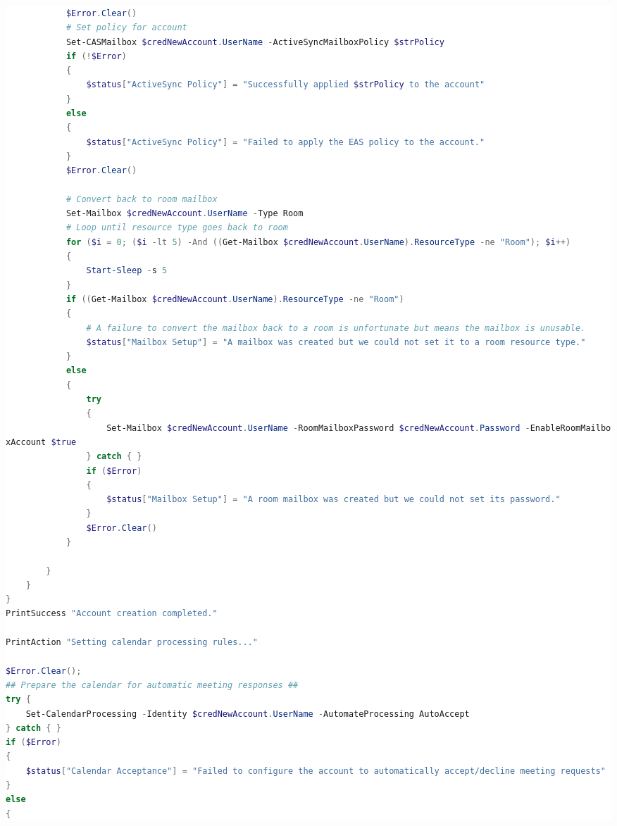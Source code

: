 ```PowerShell
            $Error.Clear()
            # Set policy for account
            Set-CASMailbox $credNewAccount.UserName -ActiveSyncMailboxPolicy $strPolicy
            if (!$Error)
            {
                $status["ActiveSync Policy"] = "Successfully applied $strPolicy to the account"
            }
            else
            {
                $status["ActiveSync Policy"] = "Failed to apply the EAS policy to the account."
            }
            $Error.Clear()

            # Convert back to room mailbox
            Set-Mailbox $credNewAccount.UserName -Type Room
            # Loop until resource type goes back to room
            for ($i = 0; ($i -lt 5) -And ((Get-Mailbox $credNewAccount.UserName).ResourceType -ne "Room"); $i++)
            {
                Start-Sleep -s 5
            }
            if ((Get-Mailbox $credNewAccount.UserName).ResourceType -ne "Room")
            {
                # A failure to convert the mailbox back to a room is unfortunate but means the mailbox is unusable.
                $status["Mailbox Setup"] = "A mailbox was created but we could not set it to a room resource type."
            }
            else
            {
                try
                {
                    Set-Mailbox $credNewAccount.UserName -RoomMailboxPassword $credNewAccount.Password -EnableRoomMailboxAccount $true
                } catch { }
                if ($Error)
                {
                    $status["Mailbox Setup"] = "A room mailbox was created but we could not set its password."
                }
                $Error.Clear()
            }

        }
    }
}
PrintSuccess "Account creation completed."

PrintAction "Setting calendar processing rules..."

$Error.Clear();
## Prepare the calendar for automatic meeting responses ##
try {
    Set-CalendarProcessing -Identity $credNewAccount.UserName -AutomateProcessing AutoAccept
} catch { }
if ($Error)
{
    $status["Calendar Acceptance"] = "Failed to configure the account to automatically accept/decline meeting requests"
}
else
{
```